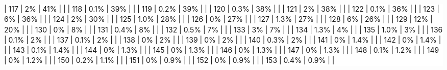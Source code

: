 | 117 | 2% | 41% |  |
| 118 | 0.1% | 39% |  |
| 119 | 0.2% | 39% |  |
| 120 | 0.3% | 38% |  |
| 121 | 2% | 38% |  |
| 122 | 0.1% | 36% |  |
| 123 | 6% | 36% |  |
| 124 | 2% | 30% |  |
| 125 | 1.0% | 28% |  |
| 126 | 0% | 27% |  |
| 127 | 1.3% | 27% |  |
| 128 | 6% | 26% |  |
| 129 | 12% | 20% |  |
| 130 | 0% | 8% |  |
| 131 | 0.4% | 8% |  |
| 132 | 0.5% | 7% |  |
| 133 | 3% | 7% |  |
| 134 | 1.3% | 4% |  |
| 135 | 1.0% | 3% |  |
| 136 | 0.1% | 2% |  |
| 137 | 0.1% | 2% |  |
| 138 | 0% | 2% |  |
| 139 | 0% | 2% |  |
| 140 | 0.3% | 2% |  |
| 141 | 0% | 1.4% |  |
| 142 | 0% | 1.4% |  |
| 143 | 0.1% | 1.4% |  |
| 144 | 0% | 1.3% |  |
| 145 | 0% | 1.3% |  |
| 146 | 0% | 1.3% |  |
| 147 | 0% | 1.3% |  |
| 148 | 0.1% | 1.2% |  |
| 149 | 0% | 1.2% |  |
| 150 | 0.2% | 1.1% |  |
| 151 | 0% | 0.9% |  |
| 152 | 0% | 0.9% |  |
| 153 | 0.4% | 0.9% |  |